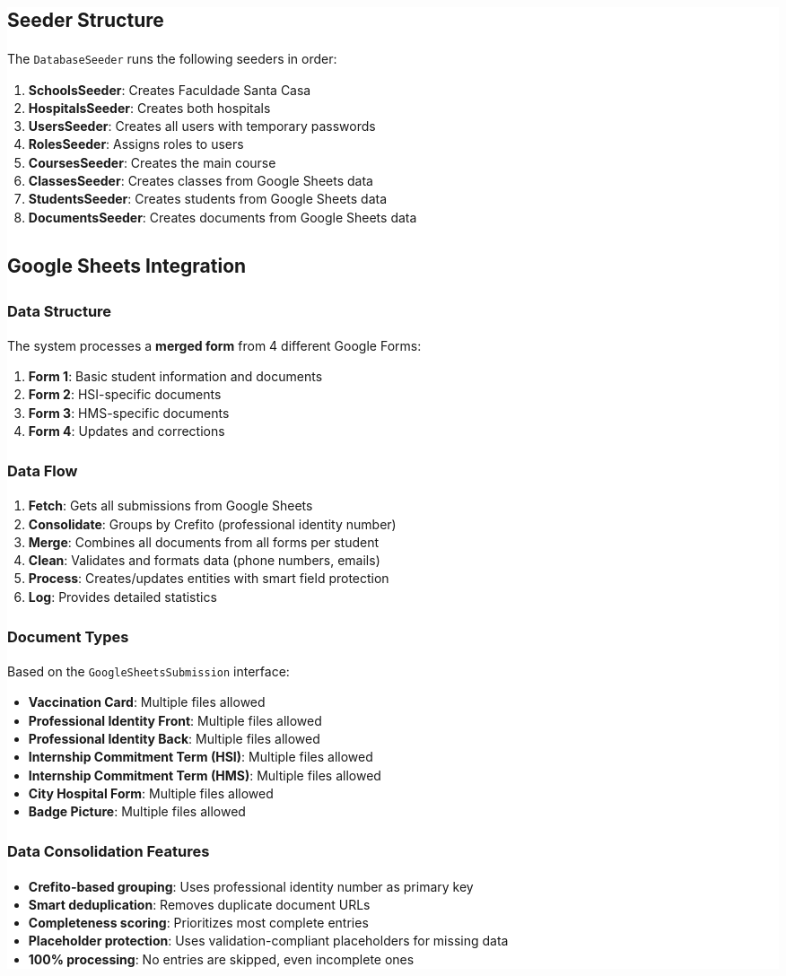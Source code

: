 ## Seeder Structure

The `DatabaseSeeder` runs the following seeders in order:

1. **SchoolsSeeder**: Creates Faculdade Santa Casa
2. **HospitalsSeeder**: Creates both hospitals
3. **UsersSeeder**: Creates all users with temporary passwords
4. **RolesSeeder**: Assigns roles to users
5. **CoursesSeeder**: Creates the main course
6. **ClassesSeeder**: Creates classes from Google Sheets data
7. **StudentsSeeder**: Creates students from Google Sheets data
8. **DocumentsSeeder**: Creates documents from Google Sheets data

## Google Sheets Integration

### Data Structure

The system processes a **merged form** from 4 different Google Forms:

1. **Form 1**: Basic student information and documents
2. **Form 2**: HSI-specific documents
3. **Form 3**: HMS-specific documents
4. **Form 4**: Updates and corrections

### Data Flow

1. **Fetch**: Gets all submissions from Google Sheets
2. **Consolidate**: Groups by Crefito (professional identity number)
3. **Merge**: Combines all documents from all forms per student
4. **Clean**: Validates and formats data (phone numbers, emails)
5. **Process**: Creates/updates entities with smart field protection
6. **Log**: Provides detailed statistics

### Document Types

Based on the `GoogleSheetsSubmission` interface:

- **Vaccination Card**: Multiple files allowed
- **Professional Identity Front**: Multiple files allowed
- **Professional Identity Back**: Multiple files allowed
- **Internship Commitment Term (HSI)**: Multiple files allowed
- **Internship Commitment Term (HMS)**: Multiple files allowed
- **City Hospital Form**: Multiple files allowed
- **Badge Picture**: Multiple files allowed

### Data Consolidation Features

- **Crefito-based grouping**: Uses professional identity number as primary key
- **Smart deduplication**: Removes duplicate document URLs
- **Completeness scoring**: Prioritizes most complete entries
- **Placeholder protection**: Uses validation-compliant placeholders for missing data
- **100% processing**: No entries are skipped, even incomplete ones
